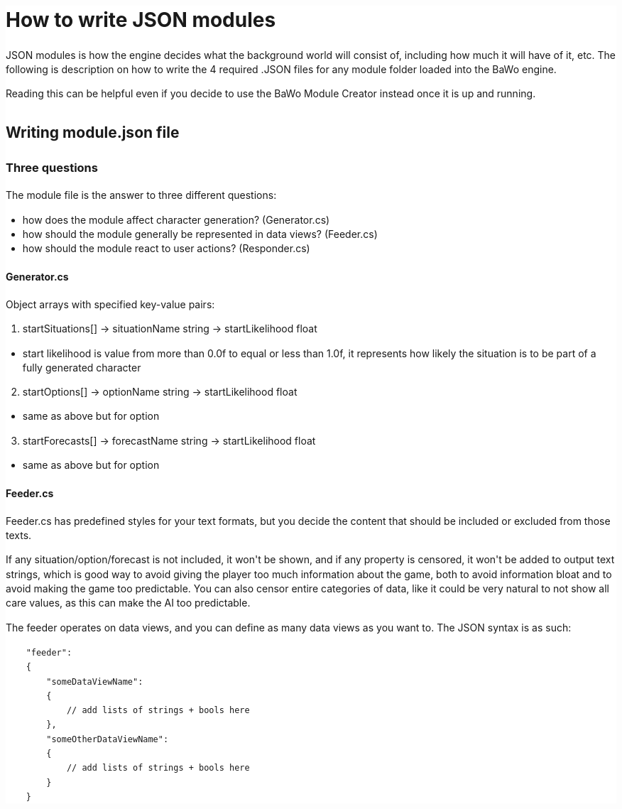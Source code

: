 # How to write JSON modules
JSON modules is how the engine decides what the background world
will consist of, including how much it will have of it, etc.
The following is description on how to write the 4 required
.JSON files for any module folder loaded into the BaWo engine.

Reading this can be helpful even if you decide to use the
BaWo Module Creator instead once it is up and running.

## Writing module.json file
### Three questions
The module file is the answer to three different questions:
* how does the module affect character generation?  (Generator.cs)
* how should the module generally be represented in data views? (Feeder.cs)
* how should the module react to user actions? (Responder.cs)

#### Generator.cs
Object arrays with specified key-value pairs:
1. startSituations[] -> situationName string -> startLikelihood float
  * start likelihood is value from more than 0.0f to equal or
    less than 1.0f, it represents how likely the situation is
	to be part of a fully generated character
2. startOptions[] -> optionName string -> startLikelihood float
  * same as above but for option
3. startForecasts[] -> forecastName string -> startLikelihood float
  * same as above but for option

#### Feeder.cs
Feeder.cs has predefined styles for your text formats, but you
decide the content that should be included or excluded from those
texts. 

If any situation/option/forecast is not included, it won't
be shown, and if any property is censored, it won't be added to
output text strings, which is good way to avoid giving the player
too much information about the game, both to avoid information bloat
and to avoid making the game too predictable. You can also censor
entire categories of data, like it could be very natural to not
show all care values, as this can make the AI too predictable.

The feeder operates on data views, and you can define as many
data views as you want to. The JSON syntax is as such:

		"feeder":
		{
			"someDataViewName":
			{
				// add lists of strings + bools here
			},
			"someOtherDataViewName":
			{
				// add lists of strings + bools here
			}
		}
